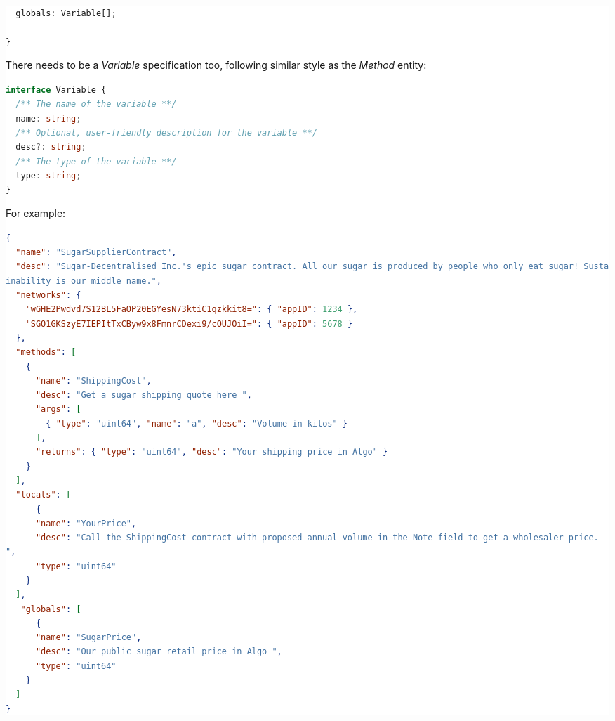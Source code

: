 ```typescript
  globals: Variable[];

}
```

There needs to be a _Variable_ specification too, following similar style as
the _Method_ entity:

```typescript
interface Variable {
  /** The name of the variable **/
  name: string;
  /** Optional, user-friendly description for the variable **/
  desc?: string;
  /** The type of the variable **/
  type: string;
}
```

For example:

```json
{
  "name": "SugarSupplierContract",
  "desc": "Sugar-Decentralised Inc.'s epic sugar contract. All our sugar is produced by people who only eat sugar! Sustainability is our middle name.",
  "networks": {
    "wGHE2Pwdvd7S12BL5FaOP20EGYesN73ktiC1qzkkit8=": { "appID": 1234 },
    "SGO1GKSzyE7IEPItTxCByw9x8FmnrCDexi9/cOUJOiI=": { "appID": 5678 }
  },
  "methods": [
    {
      "name": "ShippingCost",
      "desc": "Get a sugar shipping quote here ",
      "args": [
        { "type": "uint64", "name": "a", "desc": "Volume in kilos" }
      ],
      "returns": { "type": "uint64", "desc": "Your shipping price in Algo" }
    }
  ],
  "locals": [ 
      {
      "name": "YourPrice",
      "desc": "Call the ShippingCost contract with proposed annual volume in the Note field to get a wholesaler price. ",
      "type": "uint64"
    }  
  ],
   "globals": [ 
      {
      "name": "SugarPrice",
      "desc": "Our public sugar retail price in Algo ",
      "type": "uint64"
    }  
  ]
}
```
